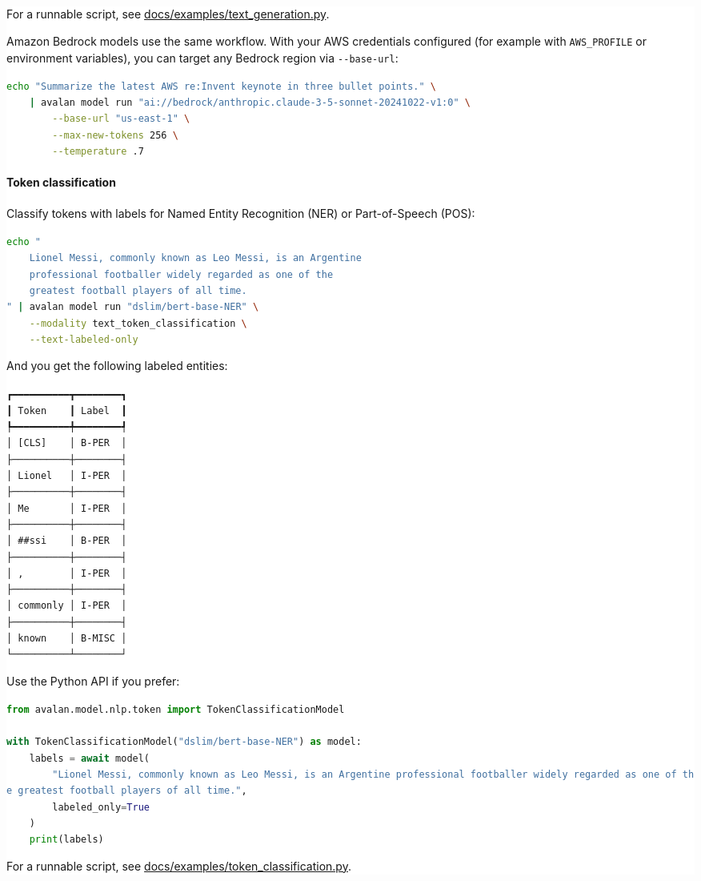 ```python
```
For a runnable script, see [docs/examples/text_generation.py](docs/examples/text_generation.py).

Amazon Bedrock models use the same workflow. With your AWS credentials
configured (for example with `AWS_PROFILE` or environment variables),
you can target any Bedrock region via `--base-url`:

```bash
echo "Summarize the latest AWS re:Invent keynote in three bullet points." \
    | avalan model run "ai://bedrock/anthropic.claude-3-5-sonnet-20241022-v1:0" \
        --base-url "us-east-1" \
        --max-new-tokens 256 \
        --temperature .7
```

#### Token classification

Classify tokens with labels for Named Entity Recognition (NER) or
Part-of-Speech (POS):

```bash
echo "
    Lionel Messi, commonly known as Leo Messi, is an Argentine
    professional footballer widely regarded as one of the
    greatest football players of all time.
" | avalan model run "dslim/bert-base-NER" \
    --modality text_token_classification \
    --text-labeled-only
```

And you get the following labeled entities:

```text
┏━━━━━━━━━━┳━━━━━━━━┓
┃ Token    ┃ Label  ┃
┡━━━━━━━━━━╇━━━━━━━━┩
│ [CLS]    │ B-PER  │
├──────────┼────────┤
│ Lionel   │ I-PER  │
├──────────┼────────┤
│ Me       │ I-PER  │
├──────────┼────────┤
│ ##ssi    │ B-PER  │
├──────────┼────────┤
│ ,        │ I-PER  │
├──────────┼────────┤
│ commonly │ I-PER  │
├──────────┼────────┤
│ known    │ B-MISC │
└──────────┴────────┘
```

Use the Python API if you prefer:

```python
from avalan.model.nlp.token import TokenClassificationModel

with TokenClassificationModel("dslim/bert-base-NER") as model:
    labels = await model(
        "Lionel Messi, commonly known as Leo Messi, is an Argentine professional footballer widely regarded as one of the greatest football players of all time.",
        labeled_only=True
    )
    print(labels)
```
For a runnable script, see [docs/examples/token_classification.py](docs/examples/token_classification.py).
